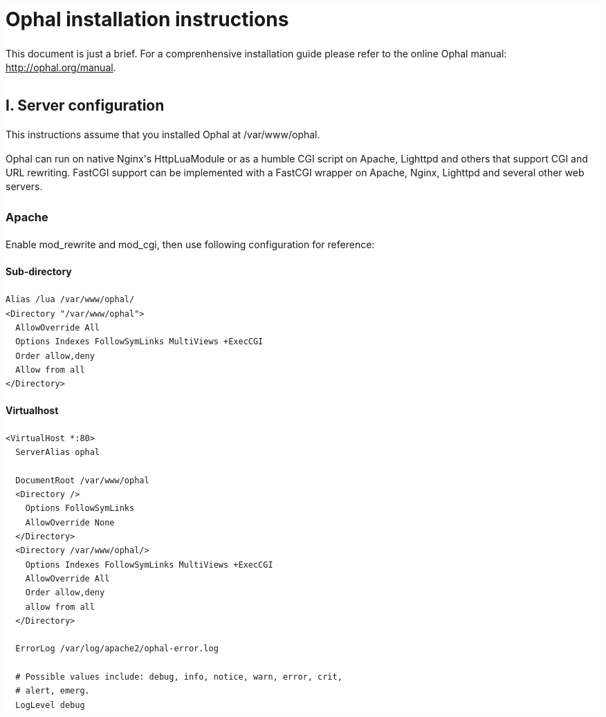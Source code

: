 Ophal installation instructions
===============================

This document is just a brief. For a comprenhensive installation guide please
refer to the online Ophal manual: http://ophal.org/manual.


## I. Server configuration
This instructions assume that you installed Ophal at /var/www/ophal.

Ophal can run on native Nginx's HttpLuaModule or as a humble CGI script on
Apache, Lighttpd and others that support CGI and URL rewriting. FastCGI support
can be implemented with a FastCGI wrapper on Apache, Nginx, Lighttpd and several
other web servers.

### Apache
Enable mod_rewrite and mod_cgi, then use following configuration for reference:

#### Sub-directory

    Alias /lua /var/www/ophal/
    <Directory "/var/www/ophal">
      AllowOverride All
      Options Indexes FollowSymLinks MultiViews +ExecCGI
      Order allow,deny
      Allow from all
    </Directory>

#### Virtualhost

    <VirtualHost *:80>
      ServerAlias ophal

      DocumentRoot /var/www/ophal
      <Directory />
        Options FollowSymLinks
        AllowOverride None
      </Directory>
      <Directory /var/www/ophal/>
        Options Indexes FollowSymLinks MultiViews +ExecCGI
        AllowOverride All
        Order allow,deny
        allow from all
      </Directory>

      ErrorLog /var/log/apache2/ophal-error.log

      # Possible values include: debug, info, notice, warn, error, crit,
      # alert, emerg.
      LogLevel debug
